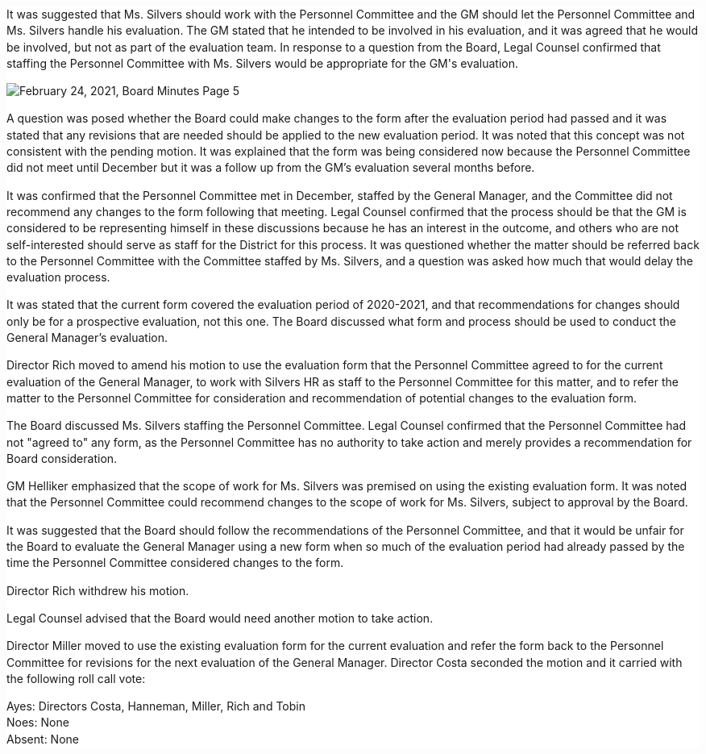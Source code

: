   It was suggested that Ms. Silvers should work with the Personnel Committee and the GM should let the Personnel Committee and Ms. Silvers handle his evaluation. The GM stated that he intended to be involved in his evaluation, and it was agreed that he would be involved, but not as part of the evaluation team. In response to a question from the Board, Legal Counsel confirmed that staffing the Personnel Committee with Ms. Silvers would be appropriate for the GM's evaluation.

![February 24, 2021, Board Minutes Page 5](https://via.placeholder.com/768x993.png?text=February+24%2C+2021%2C+Board+Minutes+Page+5)

A question was posed whether the Board could make changes to the form after the evaluation period had passed and it was stated that any revisions that are needed should be applied to the new evaluation period. It was noted that this concept was not consistent with the pending motion. It was explained that the form was being considered now because the Personnel Committee did not meet until December but it was a follow up from the GM’s evaluation several months before.

It was confirmed that the Personnel Committee met in December, staffed by the General Manager, and the Committee did not recommend any changes to the form following that meeting. Legal Counsel confirmed that the process should be that the GM is considered to be representing himself in these discussions because he has an interest in the outcome, and others who are not self-interested should serve as staff for the District for this process. It was questioned whether the matter should be referred back to the Personnel Committee with the Committee staffed by Ms. Silvers, and a question was asked how much that would delay the evaluation process.

It was stated that the current form covered the evaluation period of 2020-2021, and that recommendations for changes should only be for a prospective evaluation, not this one. The Board discussed what form and process should be used to conduct the General Manager’s evaluation.

Director Rich moved to amend his motion to use the evaluation form that the Personnel Committee agreed to for the current evaluation of the General Manager, to work with Silvers HR as staff to the Personnel Committee for this matter, and to refer the matter to the Personnel Committee for consideration and recommendation of potential changes to the evaluation form.

The Board discussed Ms. Silvers staffing the Personnel Committee. Legal Counsel confirmed that the Personnel Committee had not "agreed to" any form, as the Personnel Committee has no authority to take action and merely provides a recommendation for Board consideration.

GM Helliker emphasized that the scope of work for Ms. Silvers was premised on using the existing evaluation form. It was noted that the Personnel Committee could recommend changes to the scope of work for Ms. Silvers, subject to approval by the Board.

It was suggested that the Board should follow the recommendations of the Personnel Committee, and that it would be unfair for the Board to evaluate the General Manager using a new form when so much of the evaluation period had already passed by the time the Personnel Committee considered changes to the form.

Director Rich withdrew his motion.

Legal Counsel advised that the Board would need another motion to take action.

Director Miller moved to use the existing evaluation form for the current evaluation and refer the form back to the Personnel Committee for revisions for the next evaluation of the General Manager. Director Costa seconded the motion and it carried with the following roll call vote:

Ayes: Directors Costa, Hanneman, Miller, Rich and Tobin  
Noes: None  
Absent: None  
